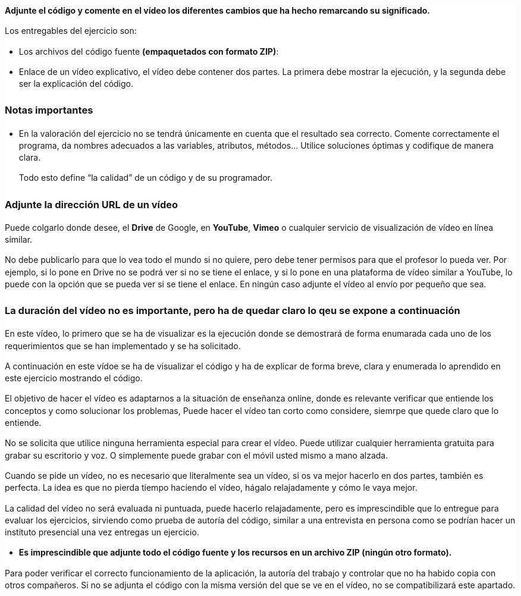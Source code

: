 **Adjunte el código y comente en el vídeo los diferentes cambios que ha hecho remarcando su significado.**

Los entregables del ejercicio son:

- Los archivos del código fuente **(empaquetados con formato ZIP)**:

- Enlace de un vídeo explicativo, el vídeo debe contener dos partes. La primera debe mostrar la ejecución, y la segunda debe ser la explicación del código.

### Notas importantes

- En la valoración del ejercicio no se tendrá únicamente en cuenta que el resultado sea correcto. Comente correctamente el programa, da nombres adecuados a las variables, atributos, métodos... Utilice soluciones óptimas y codifique de manera clara.
  
    Todo esto define “la calidad” de un código y de su programador.

### Adjunte la dirección URL de un vídeo

Puede colgarlo donde desee, el **Drive** de Google, en **YouTube**, **Vimeo** o cualquier servicio de visualización de vídeo en línea similar.

No debe publicarlo para que lo vea todo el mundo si no quiere, pero debe tener permisos para que el profesor lo pueda ver. Por ejemplo, si lo pone en Drive no se podrá ver si no se tiene el enlace, y si lo pone en una plataforma de vídeo similar a YouTube, lo puede con la opción que se pueda ver si se tiene el enlace. En ningún caso adjunte el vídeo al envío por pequeño que sea.

### La duración del vídeo no es importante, pero ha de quedar claro lo qeu se expone a continuación

En este vídeo, lo primero que se ha de visualizar es la ejecución donde se demostrará de forma enumarada cada uno de los requerimientos que se han implementado y se ha solicitado.

A continuación en este vídoe se ha de visualizar el código y ha de explicar de forma breve, clara y enumerada lo aprendido en este ejercicio mostrando el código.

El objetivo de hacer el vídeo es adaptarnos a la situación de enseñanza online, donde es relevante verificar que entiende los conceptos y como solucionar los problemas, Puede hacer el vídeo tan corto como considere, siemrpe que quede claro que lo entiende.

No se solicita que utilice ninguna herramienta especial para crear el vídeo. Puede utilizar cualquier herramienta gratuita para grabar su escritorio y voz. O simplemente puede grabar con el móvil usted mismo a mano alzada.

Cuando se pide un vídeo, no es necesario que literalmente sea un vídeo, si os va mejor hacerlo en dos partes, también es perfecta. La idea es que no pierda tiempo haciendo el vídeo, hágalo relajadamente y cómo le vaya mejor.

La calidad del vídeo no será evaluada ni puntuada, puede hacerlo relajadamente, pero es imprescindible que lo entregue para evaluar los ejercicios, sirviendo como prueba de autoría del código, similar a una entrevista en persona como se podrían hacer un instituto presencial una vez entregas un ejercicio.

- **Es imprescindible que adjunte todo el código fuente y los recursos en un archivo ZIP (ningún otro formato).**

Para poder verificar el correcto funcionamiento de la aplicación, la autoría del trabajo y controlar que no ha habido copia con otros compañeros.
Si no se adjunta el código con la misma versión del que se ve en el vídeo, no se compatibilizará este apartado.